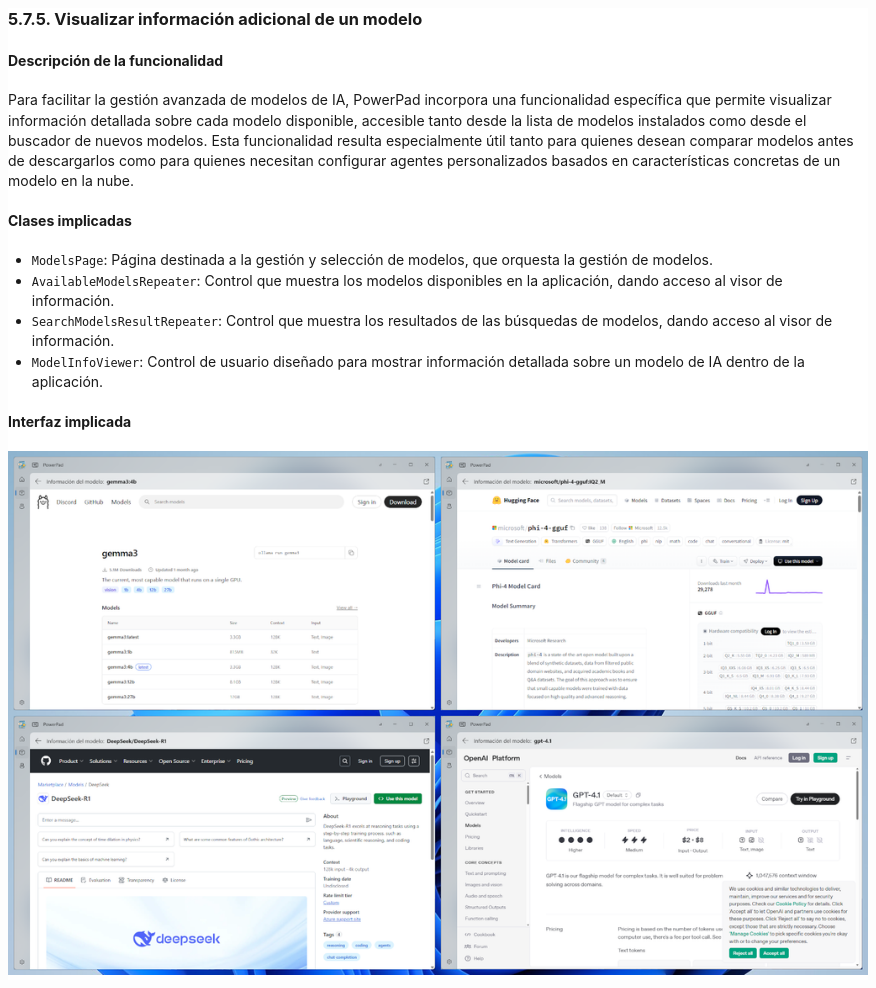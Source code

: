 ### 5.7.5. Visualizar información adicional de un modelo

#### Descripción de la funcionalidad

Para facilitar la gestión avanzada de modelos de IA, PowerPad incorpora una funcionalidad específica que permite visualizar información detallada sobre cada modelo disponible, accesible tanto desde la lista de modelos instalados como desde el buscador de nuevos modelos. Esta funcionalidad resulta especialmente útil tanto para quienes desean comparar modelos antes de descargarlos como para quienes necesitan configurar agentes personalizados basados en características concretas de un modelo en la nube.

#### Clases implicadas

- `ModelsPage`: Página destinada a la gestión y selección de modelos, que orquesta la gestión de modelos.
- `AvailableModelsRepeater`: Control que muestra los modelos disponibles en la aplicación, dando acceso al visor de información.
- `SearchModelsResultRepeater`: Control que muestra los resultados de las búsquedas de modelos, dando acceso al visor de información.
- `ModelInfoViewer`: Control de usuario diseñado para mostrar información detallada sobre un modelo de IA dentro de la aplicación.

#### Interfaz implicada

![Figura 5.50. Visor de información mostrando modelos de las bibliotecas de Ollama.com, Hugging Face, GitHub Models y OpenAI. Capturas de PowerPad.](./Pictures/Pasted-image-20250615213019.png)